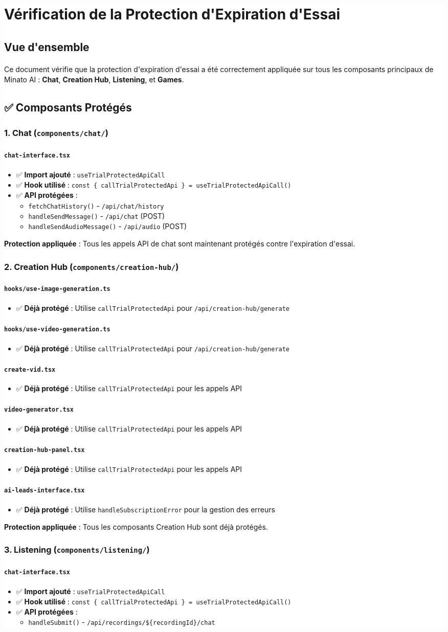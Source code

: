 # Vérification de la Protection d'Expiration d'Essai

## Vue d'ensemble

Ce document vérifie que la protection d'expiration d'essai a été correctement appliquée sur tous les composants principaux de Minato AI : **Chat**, **Creation Hub**, **Listening**, et **Games**.

## ✅ Composants Protégés

### 1. **Chat** (`components/chat/`)

#### `chat-interface.tsx`
- ✅ **Import ajouté** : `useTrialProtectedApiCall`
- ✅ **Hook utilisé** : `const { callTrialProtectedApi } = useTrialProtectedApiCall()`
- ✅ **API protégées** :
  - `fetchChatHistory()` - `/api/chat/history`
  - `handleSendMessage()` - `/api/chat` (POST)
  - `handleSendAudioMessage()` - `/api/audio` (POST)

**Protection appliquée** : Tous les appels API de chat sont maintenant protégés contre l'expiration d'essai.

### 2. **Creation Hub** (`components/creation-hub/`)

#### `hooks/use-image-generation.ts`
- ✅ **Déjà protégé** : Utilise `callTrialProtectedApi` pour `/api/creation-hub/generate`

#### `hooks/use-video-generation.ts`
- ✅ **Déjà protégé** : Utilise `callTrialProtectedApi` pour `/api/creation-hub/generate`

#### `create-vid.tsx`
- ✅ **Déjà protégé** : Utilise `callTrialProtectedApi` pour les appels API

#### `video-generator.tsx`
- ✅ **Déjà protégé** : Utilise `callTrialProtectedApi` pour les appels API

#### `creation-hub-panel.tsx`
- ✅ **Déjà protégé** : Utilise `callTrialProtectedApi` pour les appels API

#### `ai-leads-interface.tsx`
- ✅ **Déjà protégé** : Utilise `handleSubscriptionError` pour la gestion des erreurs

**Protection appliquée** : Tous les composants Creation Hub sont déjà protégés.

### 3. **Listening** (`components/listening/`)

#### `chat-interface.tsx`
- ✅ **Import ajouté** : `useTrialProtectedApiCall`
- ✅ **Hook utilisé** : `const { callTrialProtectedApi } = useTrialProtectedApiCall()`
- ✅ **API protégées** :
  - `handleSubmit()` - `/api/recordings/${recordingId}/chat`
